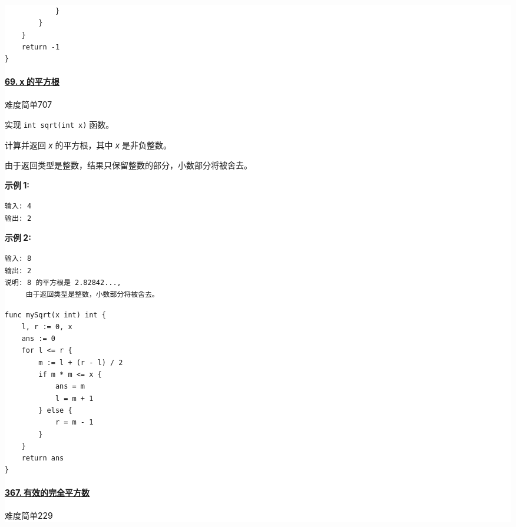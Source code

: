 ```
            }
        }
    }
    return -1
}
```



#### [69. x 的平方根](https://leetcode-cn.com/problems/sqrtx/)

难度简单707

实现 `int sqrt(int x)` 函数。

计算并返回 *x* 的平方根，其中 *x* 是非负整数。

由于返回类型是整数，结果只保留整数的部分，小数部分将被舍去。

**示例 1:**

```
输入: 4
输出: 2
```

**示例 2:**

```
输入: 8
输出: 2
说明: 8 的平方根是 2.82842..., 
     由于返回类型是整数，小数部分将被舍去。
```

```
func mySqrt(x int) int {
    l, r := 0, x
    ans := 0
    for l <= r {
        m := l + (r - l) / 2
        if m * m <= x {
            ans = m
            l = m + 1
        } else {
            r = m - 1
        }
    }
    return ans
}
```



#### [367. 有效的完全平方数](https://leetcode-cn.com/problems/valid-perfect-square/)

难度简单229
